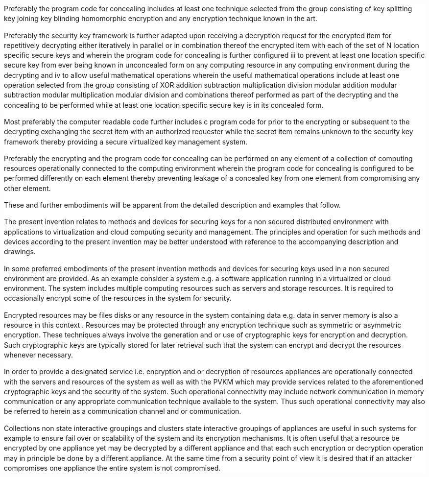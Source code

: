 Preferably the program code for concealing includes at least one technique selected from the group consisting of key splitting key joining key blinding homomorphic encryption and any encryption technique known in the art.

Preferably the security key framework is further adapted upon receiving a decryption request for the encrypted item for repetitively decrypting either iteratively in parallel or in combination thereof the encrypted item with each of the set of N location specific secure keys and wherein the program code for concealing is further configured iii to prevent at least one location specific secure key from ever being known in unconcealed form on any computing resource in any computing environment during the decrypting and iv to allow useful mathematical operations wherein the useful mathematical operations include at least one operation selected from the group consisting of XOR addition subtraction multiplication division modular addition modular subtraction modular multiplication modular division and combinations thereof performed as part of the decrypting and the concealing to be performed while at least one location specific secure key is in its concealed form.

Most preferably the computer readable code further includes c program code for prior to the encrypting or subsequent to the decrypting exchanging the secret item with an authorized requester while the secret item remains unknown to the security key framework thereby providing a secure virtualized key management system.

Preferably the encrypting and the program code for concealing can be performed on any element of a collection of computing resources operationally connected to the computing environment wherein the program code for concealing is configured to be performed differently on each element thereby preventing leakage of a concealed key from one element from compromising any other element.

These and further embodiments will be apparent from the detailed description and examples that follow.

The present invention relates to methods and devices for securing keys for a non secured distributed environment with applications to virtualization and cloud computing security and management. The principles and operation for such methods and devices according to the present invention may be better understood with reference to the accompanying description and drawings.

In some preferred embodiments of the present invention methods and devices for securing keys used in a non secured environment are provided. As an example consider a system e.g. a software application running in a virtualized or cloud environment. The system includes multiple computing resources such as servers and storage resources. It is required to occasionally encrypt some of the resources in the system for security.

Encrypted resources may be files disks or any resource in the system containing data e.g. data in server memory is also a resource in this context . Resources may be protected through any encryption technique such as symmetric or asymmetric encryption. These techniques always involve the generation and or use of cryptographic keys for encryption and decryption. Such cryptographic keys are typically stored for later retrieval such that the system can encrypt and decrypt the resources whenever necessary.

In order to provide a designated service i.e. encryption and or decryption of resources appliances are operationally connected with the servers and resources of the system as well as with the PVKM which may provide services related to the aforementioned cryptographic keys and the security of the system. Such operational connectivity may include network communication in memory communication or any appropriate communication technique available to the system. Thus such operational connectivity may also be referred to herein as a communication channel and or communication.

 Collections non state interactive groupings and clusters state interactive groupings of appliances are useful in such systems for example to ensure fail over or scalability of the system and its encryption mechanisms. It is often useful that a resource be encrypted by one appliance yet may be decrypted by a different appliance and that each such encryption or decryption operation may in principle be done by a different appliance. At the same time from a security point of view it is desired that if an attacker compromises one appliance the entire system is not compromised.
